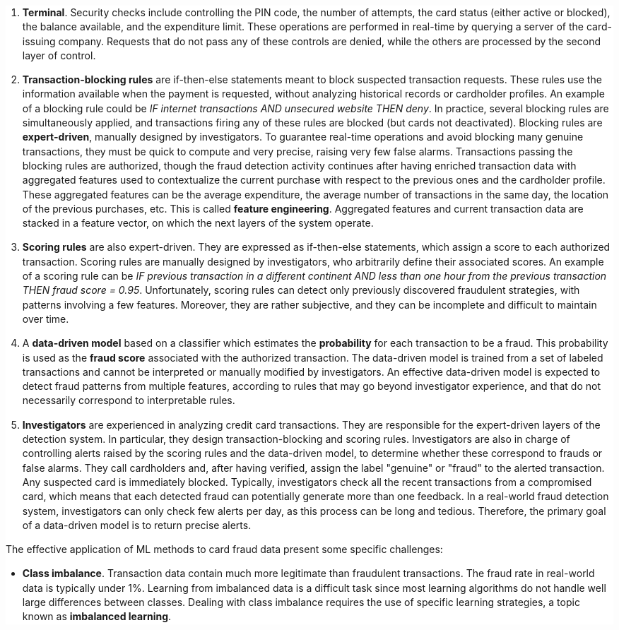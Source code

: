 1. **Terminal**. Security checks include controlling the PIN code, the number of attempts, the card status (either active or blocked), the balance available, and the expenditure limit. These operations are performed in real-time by querying a server of the card-issuing company. Requests that do not pass any of these controls are denied, while the others are processed by the second layer of control.

2. **Transaction-blocking rules** are if-then-else statements meant to block suspected transaction requests. These rules use the information available when the payment is requested, without analyzing historical records or cardholder profiles. An example of a blocking rule could be *IF internet transactions AND unsecured website THEN deny*. In practice, several blocking rules are simultaneously applied, and transactions firing any of these rules are blocked (but cards not deactivated). Blocking rules are **expert-driven**, manually designed by investigators. To guarantee real-time operations and avoid blocking many genuine transactions, they must be quick to compute and very precise, raising very few false alarms. Transactions passing the blocking rules are authorized, though the fraud detection activity continues after having enriched transaction data with aggregated features used to contextualize the current purchase with respect to the previous ones and the cardholder profile. These aggregated features can be the average expenditure, the average number of transactions in the same day, the location of the previous purchases, etc. This is called **feature engineering**. Aggregated features and current transaction data are stacked in a feature vector, on which the next layers of the system operate.

3. **Scoring rules** are also expert-driven. They are expressed as if-then-else statements, which assign a score to each authorized transaction. Scoring rules are manually designed by investigators, who arbitrarily define their associated scores. An example of a scoring rule can be *IF previous transaction in a different continent AND less than one hour from the previous transaction THEN fraud score = 0.95*. Unfortunately, scoring rules can detect only previously discovered fraudulent strategies, with patterns involving a few features. Moreover, they are rather subjective, and they can be incomplete and difficult to maintain over time.

4. A **data-driven model** based on a classifier which estimates the **probability** for each transaction to be a fraud. This probability is used as the **fraud score** associated with the authorized transaction. The data-driven model is trained from a set of labeled transactions and cannot be interpreted or manually modified by investigators. An effective data-driven model is expected to detect fraud patterns from multiple features, according to rules that may go beyond investigator experience, and that do not necessarily correspond to interpretable rules.

5. **Investigators** are experienced in analyzing credit card transactions. They are responsible for the expert-driven layers of the detection system. In particular, they design transaction-blocking and scoring rules. Investigators are also in charge of controlling alerts raised by the scoring rules and the data-driven model, to determine whether these correspond to frauds or false alarms. They call cardholders and, after having verified, assign the label "genuine" or "fraud" to the alerted transaction. Any suspected card is immediately blocked. Typically, investigators check all the recent transactions from a compromised card, which means that each detected fraud can potentially generate more than one feedback. In a real-world fraud detection system, investigators can only check few alerts per day, as this process can be long and tedious. Therefore, the primary goal of a data-driven model is to return precise alerts.

The effective application of ML methods to card fraud data present some specific challenges:

* **Class imbalance**. Transaction data contain much more legitimate than fraudulent transactions. The fraud rate in real-world data is typically under 1%. Learning from imbalanced data is a difficult task since most learning algorithms do not handle well large differences between classes. Dealing with class imbalance requires the use of specific learning strategies, a topic known as **imbalanced learning**.
